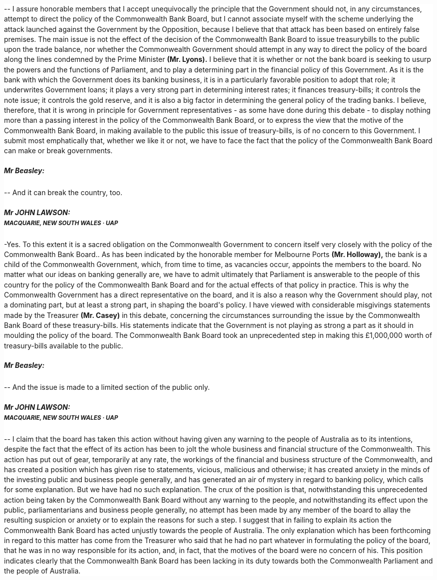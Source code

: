 -- I assure honorable members that I accept unequivocally the principle that the Government should not, in any circumstances, attempt to direct the policy of the Commonwealth Bank Board, but I cannot associate myself with the scheme underlying the attack launched against the Government by the Opposition, because I believe that that attack has been based on entirely false premises. The main issue is not the effect of the decision of the Commonwealth Bank Board to issue treasurybills to the public upon the trade balance, nor whether the Commonwealth Government should attempt in any way to direct the policy of the board along the lines condemned by the Prime Minister  **(Mr. Lyons).**  I believe that it is whether or not the bank board is seeking to usurp the powers and the functions of Parliament, and to play a determining part in the financial policy of this Government. As it is the bank with which the Government does its banking business, it is in a particularly favorable position to adopt that role; it underwrites Government loans; it plays a very strong part in determining interest rates; it finances treasury-bills; it controls the note issue; it controls the gold reserve, and it is also a big factor in determining the general policy of the trading banks. I believe, therefore, that it is wrong in principle for Government representatives - as some have done during this debate - to display nothing more than a passing interest in the policy of the Commonwealth Bank Board, or to express the view that the motive of the Commonwealth Bank Board, in making available to the public this issue of treasury-bills, is of no concern to this Government. I submit most emphatically that, whether we like it or not, we have to face the fact that the policy of the Commonwealth Bank Board can make or break governments. 

##### Mr Beasley:

-- And it can break the country, too. 

##### Mr JOHN LAWSON:<br><small class="text-muted">MACQUARIE, NEW SOUTH WALES &middot; UAP</small>

-Yes. To this extent it is a sacred obligation on the Commonwealth Government to concern itself very closely with the policy of the Commonwealth Bank Board.. As has been indicated by the honorable member for Melbourne Ports  **(Mr. Holloway),**  the bank is a child of the Commonwealth Government, which, from time to time, as vacancies occur, appoints the members to the board. No matter what our ideas on banking generally are, we have to admit ultimately that Parliament is answerable to the people of this country for the policy of the Commonwealth Bank Board and for the actual effects of that policy in practice. This is why the Commonwealth Government has a direct representative on the board, and it is also a reason why the Government should play, not a dominating part, but at least a strong part, in shaping the board's policy. I have viewed with considerable misgivings statements made by the Treasurer  **(Mr. Casey)**  in this debate, concerning the circumstances surrounding the issue by the Commonwealth Bank Board of these treasury-bills.  His  statements indicate that the Government is not playing as strong a part as it should in moulding the policy of the board. The Commonwealth Bank Board took an unprecedented step in making this £1,000,000 worth of treasury-bills available to the public. 

##### Mr Beasley:

-- And the issue is made to a limited section of the public only. 

##### Mr JOHN LAWSON:<br><small class="text-muted">MACQUARIE, NEW SOUTH WALES &middot; UAP</small>

-- I claim that the board has taken this action without having given any warning to the people of Australia as to its intentions, despite the fact that the effect of its action has been to jolt the whole business and financial structure of the Commonwealth. This action has put out of gear, temporarily at any rate, the workings of the financial and business structure of the Commonwealth, and has created a position which has given rise to statements, vicious, malicious and otherwise; it has created anxiety in the minds of the investing public and business people generally, and has generated an air of mystery in regard to banking policy, which calls for some explanation. But we have had no such explanation. The crux of the position is that, notwithstanding this unprecedented action being taken by the Commonwealth Bank Board without any warning to the people, and notwithstanding its effect upon the public, parliamentarians and business people generally, no attempt has been made by any member of the board to allay the resulting suspicion or anxiety or to explain the reasons for such a step. I suggest that in failing to explain its action the Commonwealth Bank Board has acted unjustly towards the people of Australia. The only explanation which has been forthcoming in regard to this matter has come from the Treasurer who said that he had no part whatever in formulating the policy of the board, that he was in no way responsible for its action, and, in fact, that the motives of the board were no concern of his. This position indicates clearly that the Commonwealth Bank Board has been lacking in its duty towards both the Commonwealth Parliament and the people of Australia. 